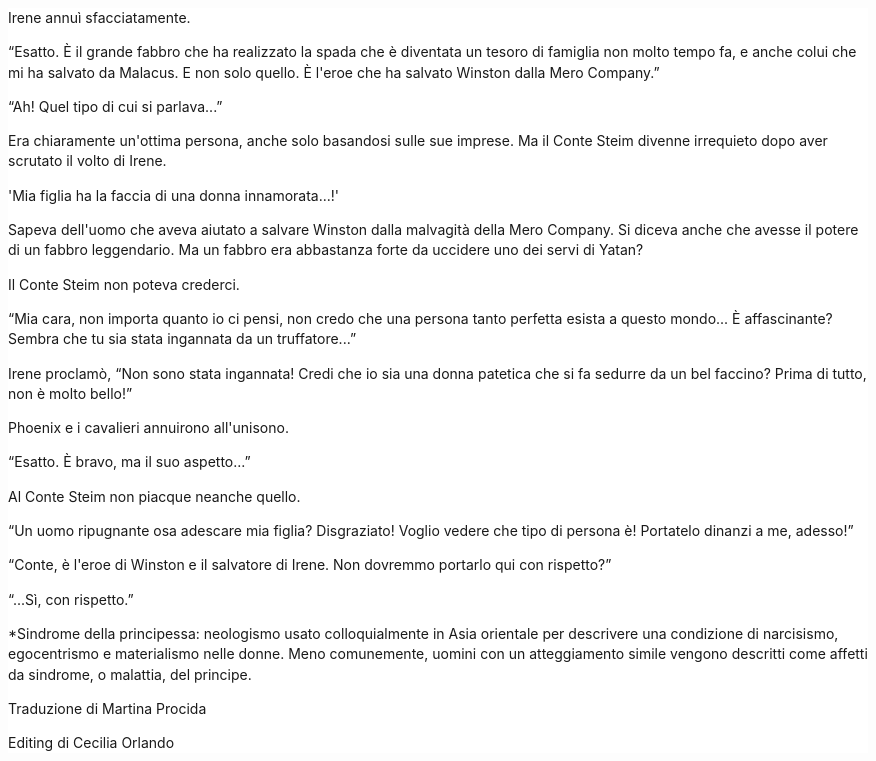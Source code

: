 
Irene annuì sfacciatamente.


“Esatto. È il grande fabbro che ha realizzato la spada che è diventata un tesoro di famiglia non molto tempo fa, e anche colui che mi ha salvato da Malacus. E non solo quello. È l'eroe che ha salvato Winston dalla Mero Company.”


“Ah! Quel tipo di cui si parlava...”


Era chiaramente un'ottima persona, anche solo basandosi sulle sue imprese. Ma il Conte Steim divenne irrequieto dopo aver scrutato il volto di Irene.


'Mia figlia ha la faccia di una donna innamorata...!'


Sapeva dell'uomo che aveva aiutato a salvare Winston dalla malvagità della Mero Company. Si diceva anche che avesse il potere di un fabbro leggendario. Ma un fabbro era abbastanza forte da uccidere uno dei servi di Yatan?


Il Conte Steim non poteva crederci.


“Mia cara, non importa quanto io ci pensi, non credo che una persona tanto perfetta esista a questo mondo... È affascinante? Sembra che tu sia stata ingannata da un truffatore...”


Irene proclamò, “Non sono stata ingannata! Credi che io sia una donna patetica che si fa sedurre da un bel faccino? Prima di tutto, non è molto bello!”


Phoenix e i cavalieri annuirono all'unisono.


“Esatto. È bravo, ma il suo aspetto...”


Al Conte Steim non piacque neanche quello.


“Un uomo ripugnante osa adescare mia figlia? Disgraziato! Voglio vedere che tipo di persona è! Portatelo dinanzi a me, adesso!”


“Conte, è l'eroe di Winston e il salvatore di Irene. Non dovremmo portarlo qui con rispetto?”


“...Sì, con rispetto.”






*Sindrome della principessa: neologismo usato colloquialmente in Asia orientale per descrivere una condizione di narcisismo, egocentrismo e materialismo nelle donne. Meno comunemente, uomini con un atteggiamento simile vengono descritti come affetti da sindrome, o malattia, del principe.






Traduzione di Martina Procida


Editing di Cecilia Orlando
                                


                                




